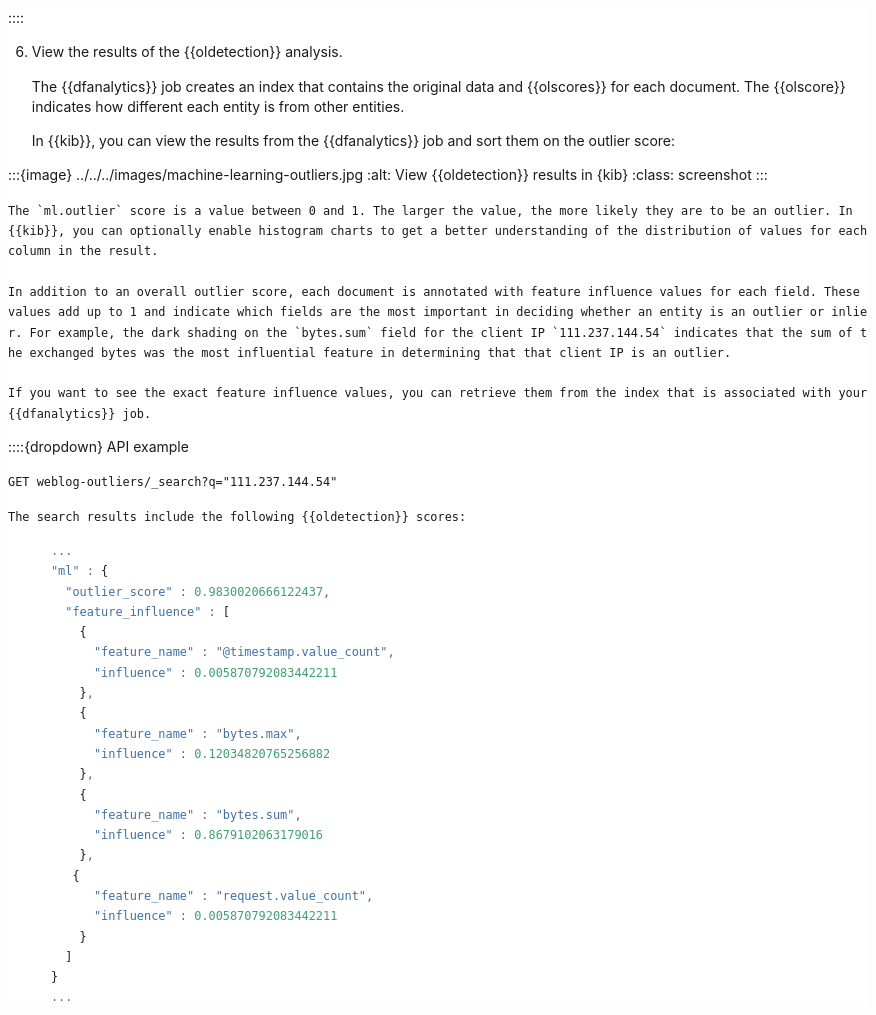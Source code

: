 ::::

6. View the results of the {{oldetection}} analysis.

    The {{dfanalytics}} job creates an index that contains the original data and {{olscores}} for each document. The {{olscore}} indicates how different each entity is from other entities.

    In {{kib}}, you can view the results from the {{dfanalytics}} job and sort them on the outlier score:

:::{image} ../../../images/machine-learning-outliers.jpg
:alt: View {{oldetection}} results in {kib}
:class: screenshot
:::

    The `ml.outlier` score is a value between 0 and 1. The larger the value, the more likely they are to be an outlier. In {{kib}}, you can optionally enable histogram charts to get a better understanding of the distribution of values for each column in the result.

    In addition to an overall outlier score, each document is annotated with feature influence values for each field. These values add up to 1 and indicate which fields are the most important in deciding whether an entity is an outlier or inlier. For example, the dark shading on the `bytes.sum` field for the client IP `111.237.144.54` indicates that the sum of the exchanged bytes was the most influential feature in determining that that client IP is an outlier.

    If you want to see the exact feature influence values, you can retrieve them from the index that is associated with your {{dfanalytics}} job.

::::{dropdown} API example
```console
GET weblog-outliers/_search?q="111.237.144.54"
```

    The search results include the following {{oldetection}} scores:

```js
      ...
      "ml" : {
        "outlier_score" : 0.9830020666122437,
        "feature_influence" : [
          {
            "feature_name" : "@timestamp.value_count",
            "influence" : 0.005870792083442211
          },
          {
            "feature_name" : "bytes.max",
            "influence" : 0.12034820765256882
          },
          {
            "feature_name" : "bytes.sum",
            "influence" : 0.8679102063179016
          },
         {
            "feature_name" : "request.value_count",
            "influence" : 0.005870792083442211
          }
        ]
      }
      ...
```
